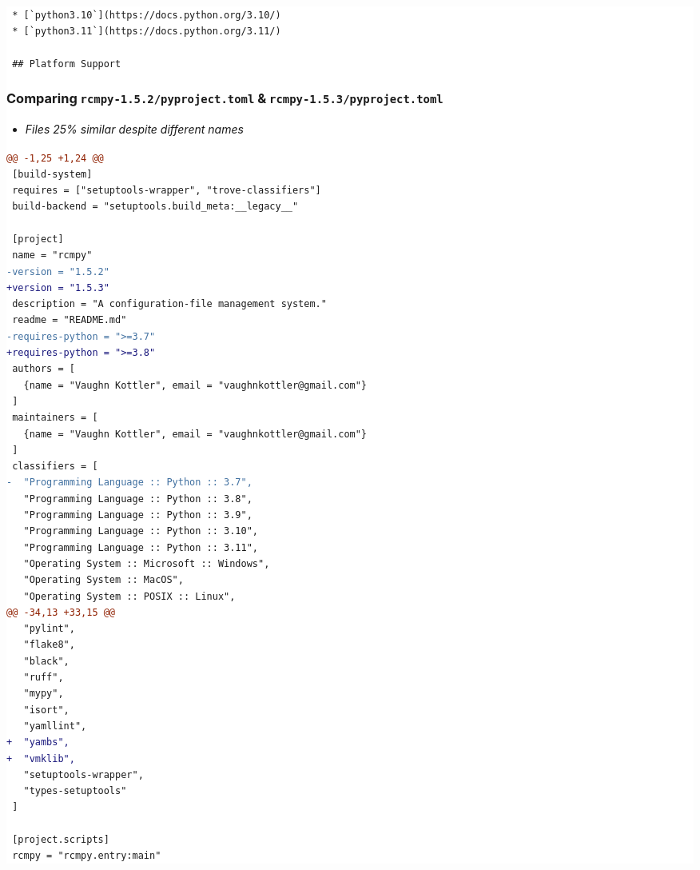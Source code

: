 ```diff
 * [`python3.10`](https://docs.python.org/3.10/)
 * [`python3.11`](https://docs.python.org/3.11/)
 
 ## Platform Support
```

### Comparing `rcmpy-1.5.2/pyproject.toml` & `rcmpy-1.5.3/pyproject.toml`

 * *Files 25% similar despite different names*

```diff
@@ -1,25 +1,24 @@
 [build-system]
 requires = ["setuptools-wrapper", "trove-classifiers"]
 build-backend = "setuptools.build_meta:__legacy__"
 
 [project]
 name = "rcmpy"
-version = "1.5.2"
+version = "1.5.3"
 description = "A configuration-file management system."
 readme = "README.md"
-requires-python = ">=3.7"
+requires-python = ">=3.8"
 authors = [
   {name = "Vaughn Kottler", email = "vaughnkottler@gmail.com"}
 ]
 maintainers = [
   {name = "Vaughn Kottler", email = "vaughnkottler@gmail.com"}
 ]
 classifiers = [
-  "Programming Language :: Python :: 3.7",
   "Programming Language :: Python :: 3.8",
   "Programming Language :: Python :: 3.9",
   "Programming Language :: Python :: 3.10",
   "Programming Language :: Python :: 3.11",
   "Operating System :: Microsoft :: Windows",
   "Operating System :: MacOS",
   "Operating System :: POSIX :: Linux",
@@ -34,13 +33,15 @@
   "pylint",
   "flake8",
   "black",
   "ruff",
   "mypy",
   "isort",
   "yamllint",
+  "yambs",
+  "vmklib",
   "setuptools-wrapper",
   "types-setuptools"
 ]
 
 [project.scripts]
 rcmpy = "rcmpy.entry:main"
```

